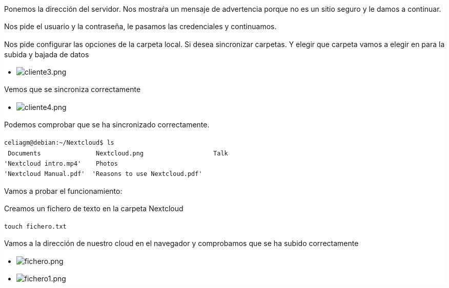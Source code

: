 Ponemos la dirección del servidor. Nos mostraŕa un mensaje de advertencia porque no es un sitio seguro y le damos a continuar.

Nos pide el usuario y la contraseña, le pasamos las credenciales y continuamos.

Nos pide configurar las opciones de la carpeta local. Si desea sincronizar carpetas. Y elegir que carpeta vamos a elegir en para la subida y bajada de datos


* ![cliente3.png](/images/posts/ovh_php/cliente3.png)

Vemos que se sincroniza correctamente

* ![cliente4.png](/images/posts/ovh_php/cliente4.png)


Podemos comprobar que se ha sincronizado correctamente.

```shell
celiagm@debian:~/Nextcloud$ ls
 Documents               Nextcloud.png                   Talk
'Nextcloud intro.mp4'    Photos
'Nextcloud Manual.pdf'  'Reasons to use Nextcloud.pdf'

```

Vamos a probar el funcionamiento:


Creamos un fichero de texto en la carpeta Nextcloud

```shell
touch fichero.txt
```

Vamos a la dirección de nuestro cloud en el navegador y comprobamos que se ha subido correctamente

* ![fichero.png](/images/posts/ovh_php/fichero.png)

* ![fichero1.png](/images/posts/ovh_php/fichero1.png)
